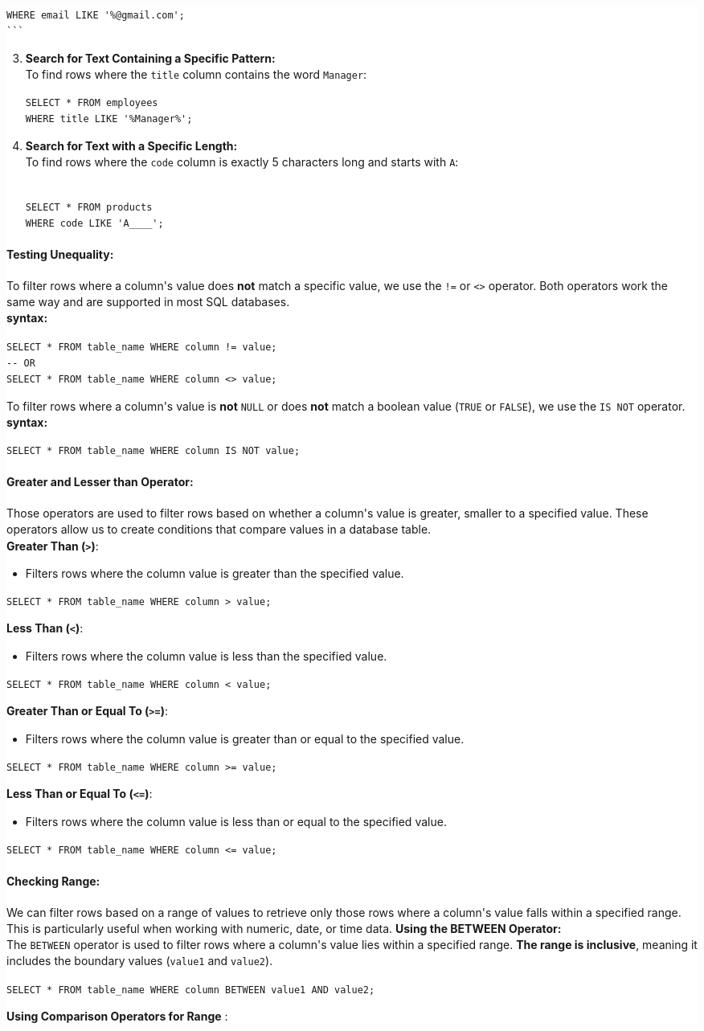    WHERE email LIKE '%@gmail.com';
	```
3. **Search for Text Containing a Specific Pattern:**  
    To find rows where the `title` column contains the word `Manager`:
	```
    SELECT * FROM employees
    WHERE title LIKE '%Manager%';
	```   
4. **Search for Text with a Specific Length:**  
    To find rows where the `code` column is exactly 5 characters long and starts with `A`:
    ```

    SELECT * FROM products
    WHERE code LIKE 'A____';
    ```
#### Testing Unequality:
To filter rows where a column's value does **not** match a specific value, we use the `!=` or `<>` operator. Both operators work the same way and are supported in most SQL databases.  
**syntax:**
```
SELECT * FROM table_name WHERE column != value;
-- OR
SELECT * FROM table_name WHERE column <> value;
```
To filter rows where a column's value is **not** `NULL` or does **not** match a boolean value (`TRUE` or `FALSE`), we use the `IS NOT` operator.   
**syntax:**
```
SELECT * FROM table_name WHERE column IS NOT value;
```
#### Greater and Lesser than Operator:
Those operators are used to filter rows based on whether a column's value is greater, smaller to a specified value. These operators allow us to create conditions that compare values in a database table.  
**Greater Than (`>`)**:
- Filters rows where the column value is greater than the specified value.
```
SELECT * FROM table_name WHERE column > value;
```
**Less Than (`<`)**:
- Filters rows where the column value is less than the specified value.
```
SELECT * FROM table_name WHERE column < value;
```
**Greater Than or Equal To (`>=`)**:
- Filters rows where the column value is greater than or equal to the specified value.
```
SELECT * FROM table_name WHERE column >= value;
```
**Less Than or Equal To (`<=`)**:
- Filters rows where the column value is less than or equal to the specified value.
```
SELECT * FROM table_name WHERE column <= value;
```
#### Checking Range:
We can filter rows based on a range of values to retrieve only those rows where a column's value falls within a specified range. This is particularly useful when working with numeric, date, or time data.
**Using the BETWEEN Operator:**   
The `BETWEEN` operator is used to filter rows where a column's value lies within a specified range. **The range is inclusive**, meaning it includes the boundary values (`value1` and `value2`).  
```
SELECT * FROM table_name WHERE column BETWEEN value1 AND value2;
```
**Using Comparison Operators for Range** :   